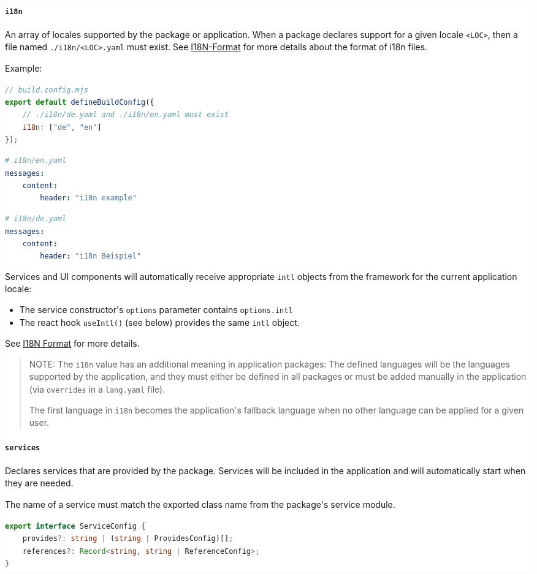#### `i18n`

An array of locales supported by the package or application.
When a package declares support for a given locale `<LOC>`, then a file named `./i18n/<LOC>.yaml` must exist.
See [I18N-Format](./I18nFormat.md) for more details about the format of i18n files.

Example:

```js
// build.config.mjs
export default defineBuildConfig({
    // ./i18n/de.yaml and ./i18n/en.yaml must exist
    i18n: ["de", "en"]
});
```

```yaml
# i18n/en.yaml
messages:
    content:
        header: "i18n example"
```

```yaml
# i18n/de.yaml
messages:
    content:
        header: "i18n Beispiel"
```

Services and UI components will automatically receive appropriate `intl` objects from the framework for the current application locale:

-   The service constructor's `options` parameter contains `options.intl`
-   The react hook `useIntl()` (see below) provides the same `intl` object.

See [I18N Format](./I18nFormat.md) for more details.

> NOTE: The `i18n` value has an additional meaning in application packages:
> The defined languages will be the languages supported by the application, and they must either be defined
> in all packages or must be added manually in the application (via `overrides` in a `lang.yaml` file).
>
> The first language in `i18n` becomes the application's fallback language when no other language can be applied for a given user.

#### `services`

Declares services that are provided by the package.
Services will be included in the application and will automatically start when they are needed.

The name of a service must match the exported class name from the package's service module.

```ts
export interface ServiceConfig {
    provides?: string | (string | ProvidesConfig)[];
    references?: Record<string, string | ReferenceConfig>;
}
```
